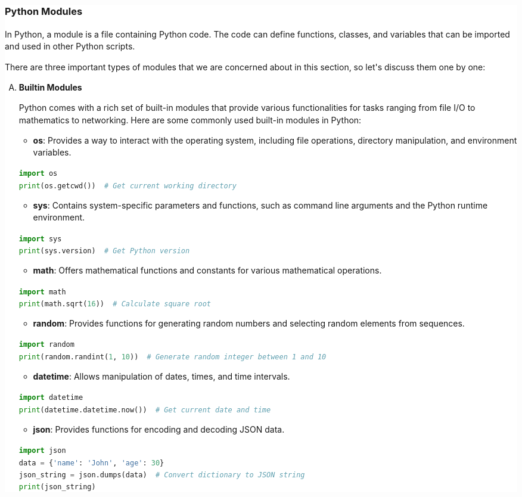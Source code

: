 ### Python Modules

In Python, a module is a file containing Python code. The code can define functions, classes, and variables that can be imported and used in other Python scripts.

There are three important types of modules that we are concerned about in this section, so let's discuss them one by one:

<ol type="A">
<li> <b>Builtin Modules</b>

Python comes with a rich set of built-in modules that provide various functionalities for tasks ranging from file I/O to mathematics to networking. Here are some commonly used built-in modules in Python:

- **os**: Provides a way to interact with the operating system, including file operations, directory manipulation, and environment variables.

```python
import os
print(os.getcwd())  # Get current working directory
```

- **sys**: Contains system-specific parameters and functions, such as command line arguments and the Python runtime environment.

```python
import sys
print(sys.version)  # Get Python version
```

- **math**: Offers mathematical functions and constants for various mathematical operations.

```python
import math
print(math.sqrt(16))  # Calculate square root
```

- **random**: Provides functions for generating random numbers and selecting random elements from sequences.

```python
import random
print(random.randint(1, 10))  # Generate random integer between 1 and 10
```

- **datetime**: Allows manipulation of dates, times, and time intervals.

```python
import datetime
print(datetime.datetime.now())  # Get current date and time
```

- **json**: Provides functions for encoding and decoding JSON data.

```python
import json
data = {'name': 'John', 'age': 30}
json_string = json.dumps(data)  # Convert dictionary to JSON string
print(json_string)
```
